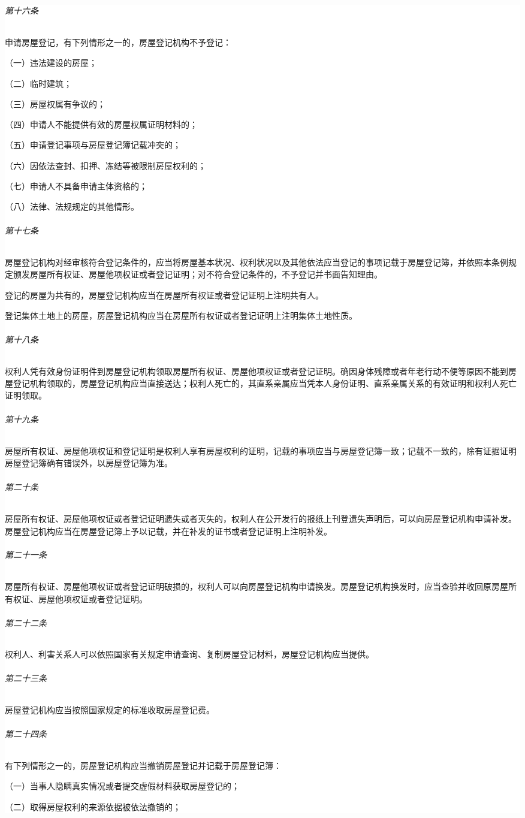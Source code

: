###### 第十六条

申请房屋登记，有下列情形之一的，房屋登记机构不予登记：

（一）违法建设的房屋；

（二）临时建筑；

（三）房屋权属有争议的；

（四）申请人不能提供有效的房屋权属证明材料的；

（五）申请登记事项与房屋登记簿记载冲突的；

（六）因依法查封、扣押、冻结等被限制房屋权利的；

（七）申请人不具备申请主体资格的；

（八）法律、法规规定的其他情形。

###### 第十七条

房屋登记机构对经审核符合登记条件的，应当将房屋基本状况、权利状况以及其他依法应当登记的事项记载于房屋登记簿，并依照本条例规定颁发房屋所有权证、房屋他项权证或者登记证明；对不符合登记条件的，不予登记并书面告知理由。

登记的房屋为共有的，房屋登记机构应当在房屋所有权证或者登记证明上注明共有人。

登记集体土地上的房屋，房屋登记机构应当在房屋所有权证或者登记证明上注明集体土地性质。

###### 第十八条

权利人凭有效身份证明件到房屋登记机构领取房屋所有权证、房屋他项权证或者登记证明。确因身体残障或者年老行动不便等原因不能到房屋登记机构领取的，房屋登记机构应当直接送达；权利人死亡的，其直系亲属应当凭本人身份证明、直系亲属关系的有效证明和权利人死亡证明领取。

###### 第十九条

房屋所有权证、房屋他项权证和登记证明是权利人享有房屋权利的证明，记载的事项应当与房屋登记簿一致；记载不一致的，除有证据证明房屋登记簿确有错误外，以房屋登记簿为准。

###### 第二十条

房屋所有权证、房屋他项权证或者登记证明遗失或者灭失的，权利人在公开发行的报纸上刊登遗失声明后，可以向房屋登记机构申请补发。房屋登记机构应当在房屋登记簿上予以记载，并在补发的证书或者登记证明上注明补发。

###### 第二十一条

房屋所有权证、房屋他项权证或者登记证明破损的，权利人可以向房屋登记机构申请换发。房屋登记机构换发时，应当查验并收回原房屋所有权证、房屋他项权证或者登记证明。

###### 第二十二条

权利人、利害关系人可以依照国家有关规定申请查询、复制房屋登记材料，房屋登记机构应当提供。

###### 第二十三条

房屋登记机构应当按照国家规定的标准收取房屋登记费。

###### 第二十四条

有下列情形之一的，房屋登记机构应当撤销房屋登记并记载于房屋登记簿：

（一）当事人隐瞒真实情况或者提交虚假材料获取房屋登记的；

（二）取得房屋权利的来源依据被依法撤销的；
